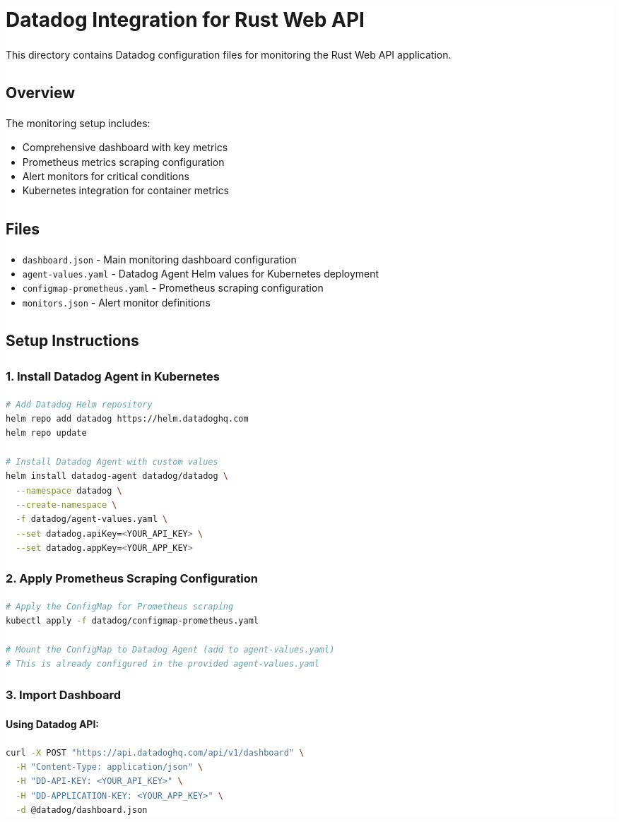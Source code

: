 # Datadog Integration for Rust Web API

This directory contains Datadog configuration files for monitoring the Rust Web API application.

## Overview

The monitoring setup includes:
- Comprehensive dashboard with key metrics
- Prometheus metrics scraping configuration
- Alert monitors for critical conditions
- Kubernetes integration for container metrics

## Files

- `dashboard.json` - Main monitoring dashboard configuration
- `agent-values.yaml` - Datadog Agent Helm values for Kubernetes deployment
- `configmap-prometheus.yaml` - Prometheus scraping configuration
- `monitors.json` - Alert monitor definitions

## Setup Instructions

### 1. Install Datadog Agent in Kubernetes

```bash
# Add Datadog Helm repository
helm repo add datadog https://helm.datadoghq.com
helm repo update

# Install Datadog Agent with custom values
helm install datadog-agent datadog/datadog \
  --namespace datadog \
  --create-namespace \
  -f datadog/agent-values.yaml \
  --set datadog.apiKey=<YOUR_API_KEY> \
  --set datadog.appKey=<YOUR_APP_KEY>
```

### 2. Apply Prometheus Scraping Configuration

```bash
# Apply the ConfigMap for Prometheus scraping
kubectl apply -f datadog/configmap-prometheus.yaml

# Mount the ConfigMap to Datadog Agent (add to agent-values.yaml)
# This is already configured in the provided agent-values.yaml
```

### 3. Import Dashboard

#### Using Datadog API:
```bash
curl -X POST "https://api.datadoghq.com/api/v1/dashboard" \
  -H "Content-Type: application/json" \
  -H "DD-API-KEY: <YOUR_API_KEY>" \
  -H "DD-APPLICATION-KEY: <YOUR_APP_KEY>" \
  -d @datadog/dashboard.json
```
